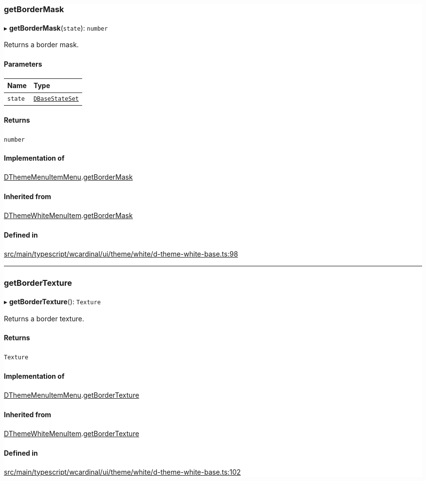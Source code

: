 ### getBorderMask

▸ **getBorderMask**(`state`): `number`

Returns a border mask.

#### Parameters

| Name | Type |
| :------ | :------ |
| `state` | [`DBaseStateSet`](../interfaces/DBaseStateSet.md) |

#### Returns

`number`

#### Implementation of

[DThemeMenuItemMenu](../interfaces/DThemeMenuItemMenu.md).[getBorderMask](../interfaces/DThemeMenuItemMenu.md#getbordermask)

#### Inherited from

[DThemeWhiteMenuItem](DThemeWhiteMenuItem.md).[getBorderMask](DThemeWhiteMenuItem.md#getbordermask)

#### Defined in

[src/main/typescript/wcardinal/ui/theme/white/d-theme-white-base.ts:98](https://github.com/winter-cardinal/winter-cardinal-ui/blob/v0.155.0/src/main/typescript/wcardinal/ui/theme/white/d-theme-white-base.ts#L98)

___

### getBorderTexture

▸ **getBorderTexture**(): `Texture`

Returns a border texture.

#### Returns

`Texture`

#### Implementation of

[DThemeMenuItemMenu](../interfaces/DThemeMenuItemMenu.md).[getBorderTexture](../interfaces/DThemeMenuItemMenu.md#getbordertexture)

#### Inherited from

[DThemeWhiteMenuItem](DThemeWhiteMenuItem.md).[getBorderTexture](DThemeWhiteMenuItem.md#getbordertexture)

#### Defined in

[src/main/typescript/wcardinal/ui/theme/white/d-theme-white-base.ts:102](https://github.com/winter-cardinal/winter-cardinal-ui/blob/v0.155.0/src/main/typescript/wcardinal/ui/theme/white/d-theme-white-base.ts#L102)

